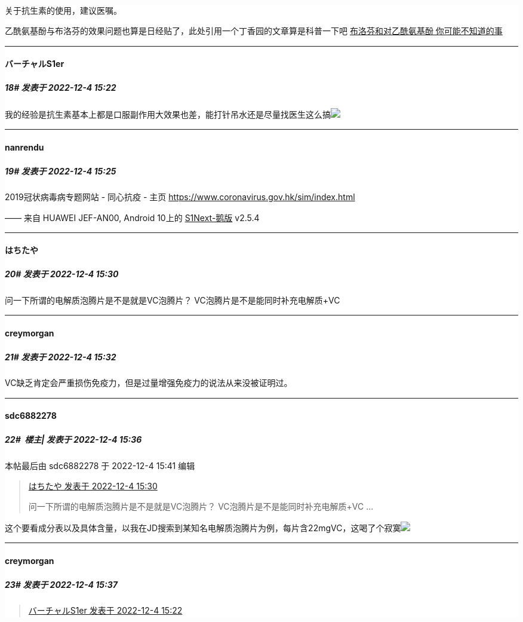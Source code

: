 关于抗生素的使用，建议医嘱。

乙酰氨基酚与布洛芬的效果问题也算是日经贴了，此处引用一个丁香园的文章算是科普一下吧 [布洛芬和对乙酰氨基酚 你可能不知道的事](https://e.dxy.cn/wisdom/front/zhihuihao/1379 )

*****

####  バーチャルS1er  
##### 18#       发表于 2022-12-4 15:22

我的经验是抗生素基本上都是口服副作用大效果也差，能打针吊水还是尽量找医生这么搞<img src="https://static.saraba1st.com/image/smiley/face2017/037.png" referrerpolicy="no-referrer">

*****

####  nanrendu  
##### 19#       发表于 2022-12-4 15:25

2019冠状病毒病专题网站 - 同心抗疫 - 主页 https://www.coronavirus.gov.hk/sim/index.html

—— 来自 HUAWEI JEF-AN00, Android 10上的 [S1Next-鹅版](https://github.com/ykrank/S1-Next/releases) v2.5.4

*****

####  はちたや  
##### 20#       发表于 2022-12-4 15:30

问一下所谓的电解质泡腾片是不是就是VC泡腾片？ VC泡腾片是不是能同时补充电解质+VC

*****

####  creymorgan  
##### 21#       发表于 2022-12-4 15:32

VC缺乏肯定会严重损伤免疫力，但是过量增强免疫力的说法从来没被证明过。

*****

####  sdc6882278  
##### 22#         楼主| 发表于 2022-12-4 15:36

 本帖最后由 sdc6882278 于 2022-12-4 15:41 编辑 
<blockquote><a href="httphttps://bbs.saraba1st.com/2b/forum.php?mod=redirect&amp;goto=findpost&amp;pid=58759046&amp;ptid=2108248" target="_blank">はちたや 发表于 2022-12-4 15:30</a>

问一下所谓的电解质泡腾片是不是就是VC泡腾片？ VC泡腾片是不是能同时补充电解质+VC ...</blockquote>
这个要看成分表以及具体含量，以我在JD搜索到某知名电解质泡腾片为例，每片含22mgVC，这喝了个寂寞<img src="https://static.saraba1st.com/image/smiley/face2017/001.png" referrerpolicy="no-referrer">

*****

####  creymorgan  
##### 23#       发表于 2022-12-4 15:37

<blockquote><a href="httphttps://bbs.saraba1st.com/2b/forum.php?mod=redirect&amp;goto=findpost&amp;pid=58758935&amp;ptid=2108248" target="_blank">バーチャルS1er 发表于 2022-12-4 15:22</a>

